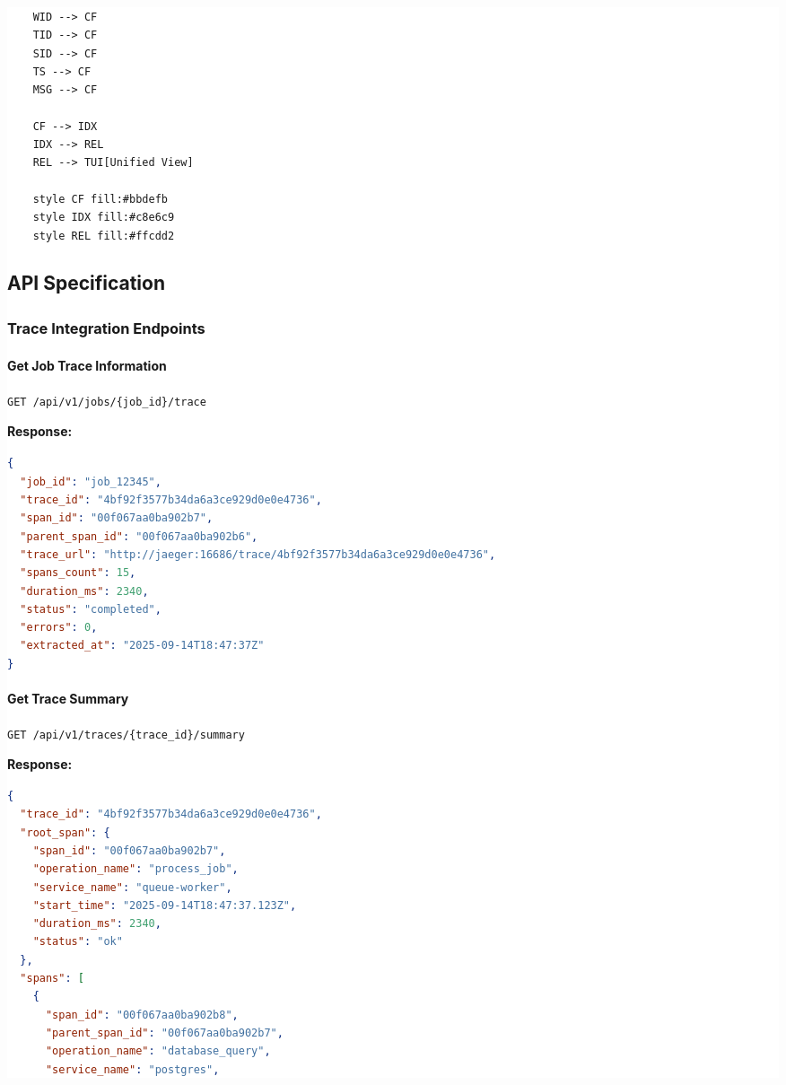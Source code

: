 ```mermaid
    WID --> CF
    TID --> CF
    SID --> CF
    TS --> CF
    MSG --> CF

    CF --> IDX
    IDX --> REL
    REL --> TUI[Unified View]

    style CF fill:#bbdefb
    style IDX fill:#c8e6c9
    style REL fill:#ffcdd2
```

## API Specification

### Trace Integration Endpoints

#### Get Job Trace Information

```http
GET /api/v1/jobs/{job_id}/trace
```

**Response:**
```json
{
  "job_id": "job_12345",
  "trace_id": "4bf92f3577b34da6a3ce929d0e0e4736",
  "span_id": "00f067aa0ba902b7",
  "parent_span_id": "00f067aa0ba902b6",
  "trace_url": "http://jaeger:16686/trace/4bf92f3577b34da6a3ce929d0e0e4736",
  "spans_count": 15,
  "duration_ms": 2340,
  "status": "completed",
  "errors": 0,
  "extracted_at": "2025-09-14T18:47:37Z"
}
```

#### Get Trace Summary

```http
GET /api/v1/traces/{trace_id}/summary
```

**Response:**
```json
{
  "trace_id": "4bf92f3577b34da6a3ce929d0e0e4736",
  "root_span": {
    "span_id": "00f067aa0ba902b7",
    "operation_name": "process_job",
    "service_name": "queue-worker",
    "start_time": "2025-09-14T18:47:37.123Z",
    "duration_ms": 2340,
    "status": "ok"
  },
  "spans": [
    {
      "span_id": "00f067aa0ba902b8",
      "parent_span_id": "00f067aa0ba902b7",
      "operation_name": "database_query",
      "service_name": "postgres",
```